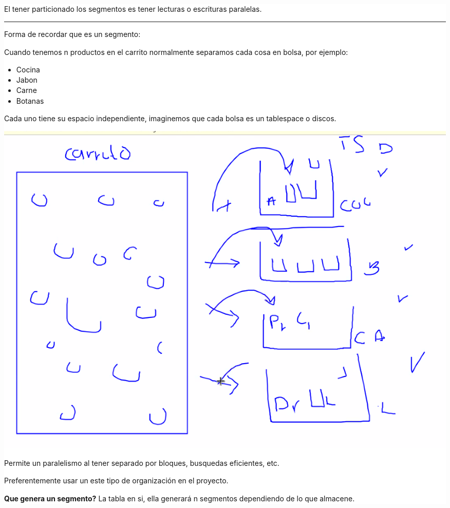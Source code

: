 El tener particionado los segmentos es tener lecturas o escrituras paralelas.

---------------

Forma de recordar que es un segmento:

Cuando tenemos n productos en el carrito normalmente separamos cada cosa en bolsa, por ejemplo:

* Cocina
* Jabon
* Carne
* Botanas

Cada uno tiene su espacio independiente, imaginemos que cada bolsa es un tablespace o discos.

<div><img src="ejemploSegmentoDibujo.png"/></div>

Permite un paralelismo al tener separado por bloques, busquedas eficientes, etc.

Preferentemente usar un este tipo de organización en el proyecto.

**Que genera un segmento?**
La tabla en si, ella generará n segmentos dependiendo de lo que almacene.
